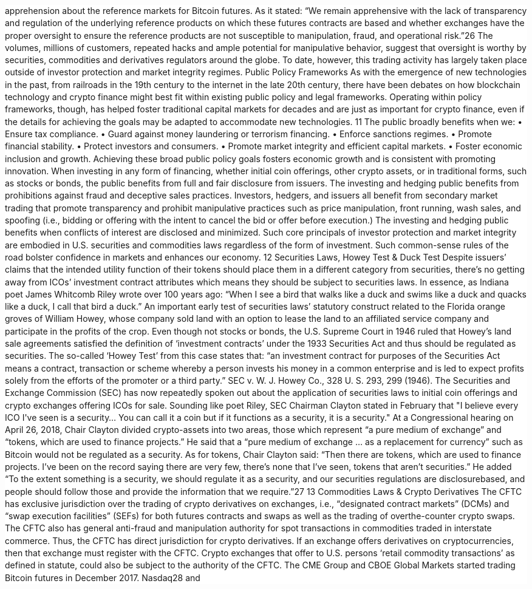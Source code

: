 apprehension about the reference markets for Bitcoin futures. As it stated: “We remain apprehensive with the lack of transparency and regulation of the underlying reference products on which these futures contracts are based and whether exchanges have the proper oversight to ensure the reference products are not susceptible to manipulation, fraud, and operational risk.”26 The volumes, millions of customers, repeated hacks and ample potential for manipulative behavior, suggest that oversight is worthy by securities, commodities and derivatives regulators around the globe. To date, however, this trading activity has largely taken place outside of investor protection and market integrity regimes. Public Policy Frameworks As with the emergence of new technologies in the past, from railroads in the 19th century to the internet in the late 20th century, there have been debates on how blockchain technology and crypto finance might best fit within existing public policy and legal frameworks. Operating within policy frameworks, though, has helped foster traditional capital markets for decades and are just as important for crypto finance, even if the details for achieving the goals may be adapted to accommodate new technologies. 11 The public broadly benefits when we: • Ensure tax compliance. • Guard against money laundering or terrorism financing. • Enforce sanctions regimes. • Promote financial stability. • Protect investors and consumers. • Promote market integrity and efficient capital markets. • Foster economic inclusion and growth. Achieving these broad public policy goals fosters economic growth and is consistent with promoting innovation. When investing in any form of financing, whether initial coin offerings, other crypto assets, or in traditional forms, such as stocks or bonds, the public benefits from full and fair disclosure from issuers. The investing and hedging public benefits from prohibitions against fraud and deceptive sales practices. Investors, hedgers, and issuers all benefit from secondary market trading that promote transparency and prohibit manipulative practices such as price manipulation, front running, wash sales, and spoofing (i.e., bidding or offering with the intent to cancel the bid or offer before execution.) The investing and hedging public benefits when conflicts of interest are disclosed and minimized. Such core principals of investor protection and market integrity are embodied in U.S. securities and commodities laws regardless of the form of investment. Such common-sense rules of the road bolster confidence in markets and enhances our economy. 12 Securities Laws, Howey Test & Duck Test Despite issuers’ claims that the intended utility function of their tokens should place them in a different category from securities, there’s no getting away from ICOs’ investment contract attributes which means they should be subject to securities laws. In essence, as Indiana poet James Whitcomb Riley wrote over 100 years ago: “When I see a bird that walks like a duck and swims like a duck and quacks like a duck, I call that bird a duck.” An important early test of securities laws’ statutory construct related to the Florida orange groves of William Howey, whose company sold land with an option to lease the land to an affiliated service company and participate in the profits of the crop. Even though not stocks or bonds, the U.S. Supreme Court in 1946 ruled that Howey’s land sale agreements satisfied the definition of ‘investment contracts’ under the 1933 Securities Act and thus should be regulated as securities. The so-called ‘Howey Test’ from this case states that: “an investment contract for purposes of the Securities Act means a contract, transaction or scheme whereby a person invests his money in a common enterprise and is led to expect profits solely from the efforts of the promoter or a third party.” SEC v. W. J. Howey Co., 328 U. S. 293, 299 (1946). The Securities and Exchange Commission (SEC) has now repeatedly spoken out about the application of securities laws to initial coin offerings and crypto exchanges offering ICOs for sale. Sounding like poet Riley, SEC Chairman Clayton stated in February that "I believe every ICO I've seen is a security… You can call it a coin but if it functions as a security, it is a security." At a Congressional hearing on April 26, 2018, Chair Clayton divided crypto-assets into two areas, those which represent “a pure medium of exchange” and “tokens, which are used to finance projects.” He said that a “pure medium of exchange … as a replacement for currency” such as Bitcoin would not be regulated as a security. As for tokens, Chair Clayton said: “Then there are tokens, which are used to finance projects. I’ve been on the record saying there are very few, there’s none that I’ve seen, tokens that aren’t securities.” He added “To the extent something is a security, we should regulate it as a security, and our securities regulations are disclosurebased, and people should follow those and provide the information that we require.”27 13 Commodities Laws & Crypto Derivatives The CFTC has exclusive jurisdiction over the trading of crypto derivatives on exchanges, i.e., “designated contract markets” (DCMs) and “swap execution facilities” (SEFs) for both futures contracts and swaps as well as the trading of overthe-counter crypto swaps. The CFTC also has general anti-fraud and manipulation authority for spot transactions in commodities traded in interstate commerce. Thus, the CFTC has direct jurisdiction for crypto derivatives. If an exchange offers derivatives on cryptocurrencies, then that exchange must register with the CFTC. Crypto exchanges that offer to U.S. persons ‘retail commodity transactions’ as defined in statute, could also be subject to the authority of the CFTC. The CME Group and CBOE Global Markets started trading Bitcoin futures in December 2017. Nasdaq28 and